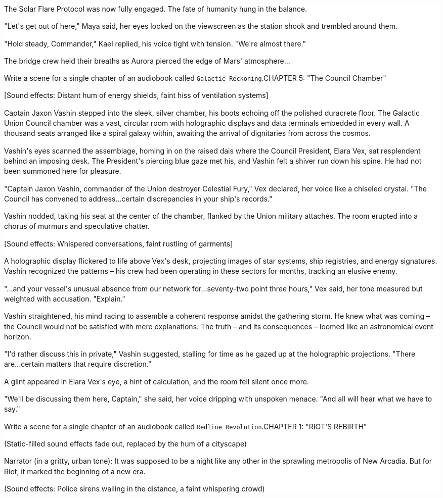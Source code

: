 The Solar Flare Protocol was now fully engaged. The fate of humanity hung in the balance.

"Let's get out of here," Maya said, her eyes locked on the viewscreen as the station shook and trembled around them.

"Hold steady, Commander," Kael replied, his voice tight with tension. "We're almost there."

The bridge crew held their breaths as Aurora pierced the edge of Mars' atmosphere...<end>

Write a scene for a single chapter of an audiobook called `Galactic Reckoning`.<start>CHAPTER 5: "The Council Chamber"

[Sound effects: Distant hum of energy shields, faint hiss of ventilation systems]

Captain Jaxon Vashin stepped into the sleek, silver chamber, his boots echoing off the polished duracrete floor. The Galactic Union Council chamber was a vast, circular room with holographic displays and data terminals embedded in every wall. A thousand seats arranged like a spiral galaxy within, awaiting the arrival of dignitaries from across the cosmos.

Vashin's eyes scanned the assemblage, homing in on the raised dais where the Council President, Elara Vex, sat resplendent behind an imposing desk. The President's piercing blue gaze met his, and Vashin felt a shiver run down his spine. He had not been summoned here for pleasure.

"Captain Jaxon Vashin, commander of the Union destroyer Celestial Fury," Vex declared, her voice like a chiseled crystal. "The Council has convened to address...certain discrepancies in your ship's records."

Vashin nodded, taking his seat at the center of the chamber, flanked by the Union military attachés. The room erupted into a chorus of murmurs and speculative chatter.

[Sound effects: Whispered conversations, faint rustling of garments]

A holographic display flickered to life above Vex's desk, projecting images of star systems, ship registries, and energy signatures. Vashin recognized the patterns – his crew had been operating in these sectors for months, tracking an elusive enemy.

"...and your vessel's unusual absence from our network for...seventy-two point three hours," Vex said, her tone measured but weighted with accusation. "Explain."

Vashin straightened, his mind racing to assemble a coherent response amidst the gathering storm. He knew what was coming – the Council would not be satisfied with mere explanations. The truth – and its consequences – loomed like an astronomical event horizon.

"I'd rather discuss this in private," Vashin suggested, stalling for time as he gazed up at the holographic projections. "There are...certain matters that require discretion."

A glint appeared in Elara Vex's eye, a hint of calculation, and the room fell silent once more.

"We'll be discussing them here, Captain," she said, her voice dripping with unspoken menace. "And all will hear what we have to say."<end>

Write a scene for a single chapter of an audiobook called `Redline Revolution`.<start>CHAPTER 1: "RIOT'S REBIRTH"

(Static-filled sound effects fade out, replaced by the hum of a cityscape)

Narrator (in a gritty, urban tone): It was supposed to be a night like any other in the sprawling metropolis of New Arcadia. But for Riot, it marked the beginning of a new era.

(Sound effects: Police sirens wailing in the distance, a faint whispering crowd)
